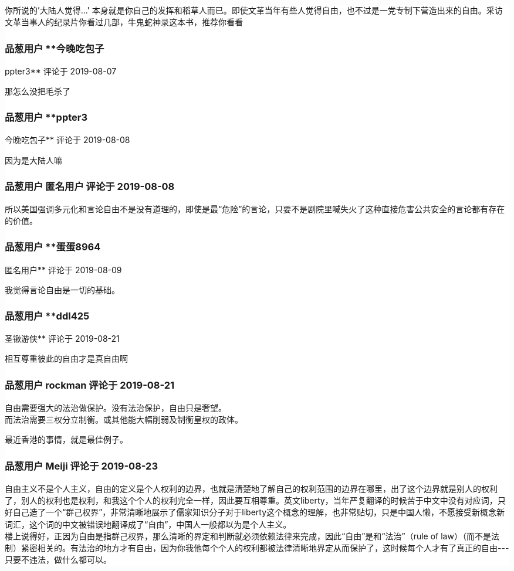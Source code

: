 你所说的’大陆人觉得...' 本身就是你自己的发挥和稻草人而已。即使文革当年有些人觉得自由，也不过是一党专制下营造出来的自由。采访文革当事人的纪录片你看过几部，牛鬼蛇神录这本书，推荐你看看
        


            
### 品葱用户 **今晚吃包子 
ppter3** 评论于 2019-08-07
        
那怎么没把毛杀了
        


            
### 品葱用户 **ppter3

今晚吃包子** 评论于 2019-08-08
        
因为是大陆人嘛
        


            
### 品葱用户 **匿名用户** 评论于 2019-08-08
        
所以美国强调多元化和言论自由不是没有道理的，即使是最“危险”的言论，只要不是剧院里喊失火了这种直接危害公共安全的言论都有存在的价值。
        


            
### 品葱用户 **蛋蛋8964 
匿名用户** 评论于 2019-08-09
        
我觉得言论自由是一切的基础。
        


            
### 品葱用户 **ddl425 
圣锹游侠** 评论于 2019-08-21
        
相互尊重彼此的自由才是真自由啊
        


            
### 品葱用户 **rockman** 评论于 2019-08-21
        
自由需要强大的法治做保护。没有法治保护，自由只是奢望。  
而法治需要三权分立制衡。或其他能大幅削弱及制衡皇权的政体。  
  
最近香港的事情，就是最佳例子。
        


            
### 品葱用户 **Meiji** 评论于 2019-08-23
        
自由主义不是个人主义，自由的定义是个人权利的边界，也就是清楚地了解自己的权利范围的边界在哪里，出了这个边界就是别人的权利了，别人的权利也是权利，和我这个个人的权利完全一样，因此要互相尊重。英文liberty，当年严复翻译的时候苦于中文中没有对应词，只好自己造了一个“群己权界”，非常清晰地展示了儒家知识分子对于liberty这个概念的理解，也非常贴切，只是中国人懒，不愿接受新概念新词汇，这个词的中文被错误地翻译成了“自由”，中国人一般都以为是个人主义。  
楼上说得好，正因为自由是指群己权界，那么清晰的界定和判断就必须依赖法律来完成，因此“自由”是和“法治”（rule of law）（而不是法制）紧密相关的。有法治的地方才有自由，因为你我他每个个人的权利都被法律清晰地界定从而保护了，这时候每个人才有了真正的自由---只要不违法，做什么都可以。
        